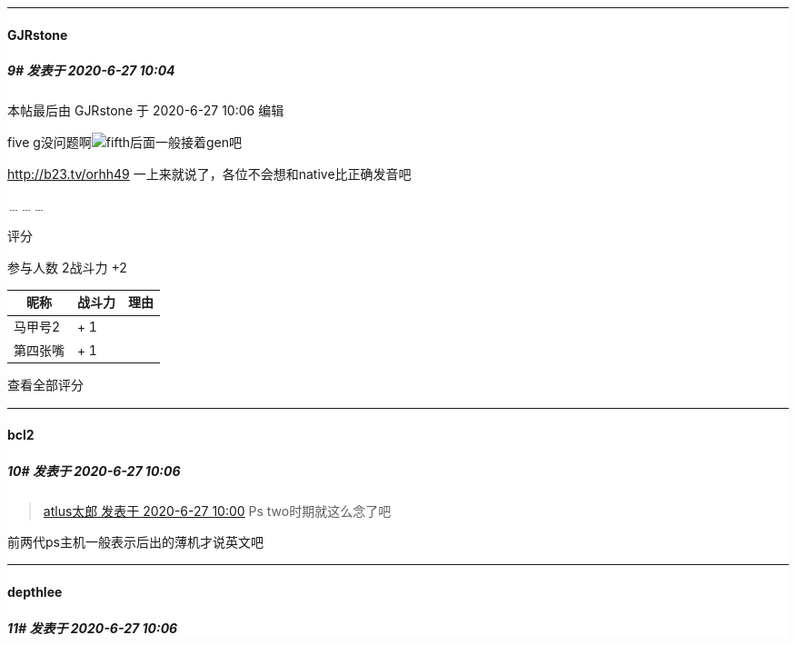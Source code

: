 
*****

####  GJRstone  
##### 9#       发表于 2020-6-27 10:04



 本帖最后由 GJRstone 于 2020-6-27 10:06 编辑 

five g没问题啊<img src="https://static.saraba1st.com/image/smiley/face2017/001.png" referrerpolicy="no-referrer">fifth后面一般接着gen吧

http://b23.tv/orhh49
一上来就说了，各位不会想和native比正确发音吧



﹍﹍﹍

评分





 参与人数 2战斗力 +2

|昵称|战斗力|理由|
|----|---|---|
| 马甲号2| + 1||
| 第四张嘴| + 1||



查看全部评分






*****

####  bcl2  
##### 10#       发表于 2020-6-27 10:06



<blockquote><a href="httphttps://bbs.saraba1st.com/2b/forum.php?mod=redirect&amp;goto=findpost&amp;pid=47968548&amp;ptid=1944320" target="_blank">atlus太郎 发表于 2020-6-27 10:00</a>
Ps two时期就这么念了吧</blockquote>
前两代ps主机一般表示后出的薄机才说英文吧







*****

####  depthlee  
##### 11#       发表于 2020-6-27 10:06
